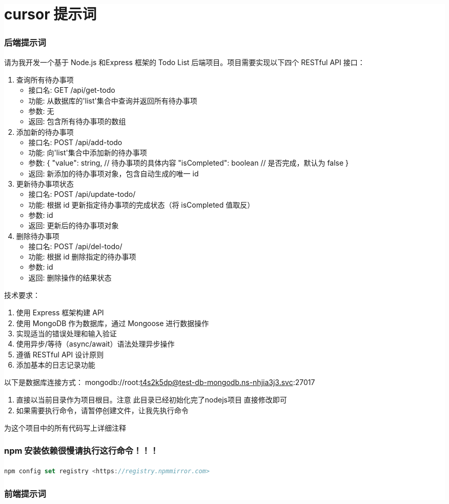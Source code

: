 


# cursor 提示词

### 后端提示词

请为我开发一个基于 Node.js 和Express 框架的 Todo List 后端项目。项目需要实现以下四个 RESTful API 接口：

1. 查询所有待办事项
    - 接口名: GET /api/get-todo
    - 功能: 从数据库的'list'集合中查询并返回所有待办事项
    - 参数: 无
    - 返回: 包含所有待办事项的数组
2. 添加新的待办事项
    - 接口名: POST /api/add-todo
    - 功能: 向'list'集合中添加新的待办事项
    - 参数: { "value": string, // 待办事项的具体内容 "isCompleted": boolean // 是否完成，默认为 false }
    - 返回: 新添加的待办事项对象，包含自动生成的唯一 id
3. 更新待办事项状态
    - 接口名: POST /api/update-todo/
    - 功能: 根据 id 更新指定待办事项的完成状态（将 isCompleted 值取反）
    - 参数: id
    - 返回: 更新后的待办事项对象
4. 删除待办事项
    - 接口名: POST /api/del-todo/
    - 功能: 根据 id 删除指定的待办事项
    - 参数: id
    - 返回: 删除操作的结果状态

技术要求：

1. 使用 Express 框架构建 API
2. 使用 MongoDB 作为数据库，通过 Mongoose 进行数据操作
3. 实现适当的错误处理和输入验证
4. 使用异步/等待（async/await）语法处理异步操作
5. 遵循 RESTful API 设计原则
6. 添加基本的日志记录功能


以下是数据库连接方式：
mongodb://root:t4s2k5dp@test-db-mongodb.ns-nhjia3j3.svc:27017

1. 直接以当前目录作为项目根目。注意 此目录已经初始化完了nodejs项目 直接修改即可
2. 如果需要执行命令，请暂停创建文件，让我先执行命令

为这个项目中的所有代码写上详细注释

### npm 安装依赖很慢请执行这行命令！！！

```jsx
npm config set registry <https://registry.npmmirror.com>
```

### 前端提示词
